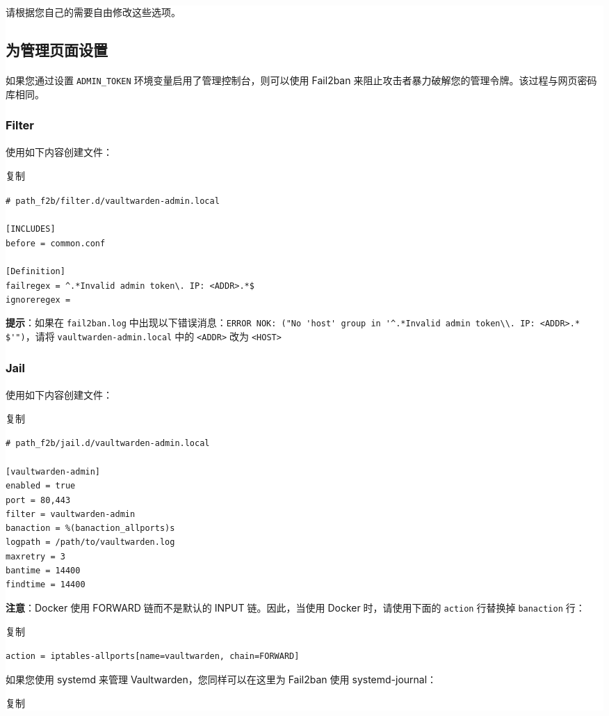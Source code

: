 请根据您自己的需要自由修改这些选项。

## [](#setup-for-admin-page)为管理页面设置

如果您通过设置 `ADMIN_TOKEN` 环境变量启用了管理控制台，则可以使用 Fail2ban 来阻止攻击者暴力破解您的管理令牌。该过程与网页密码库相同。

### [](#filter-1)Filter

使用如下内容创建文件：

复制

```
# path_f2b/filter.d/vaultwarden-admin.local

[INCLUDES]
before = common.conf

[Definition]
failregex = ^.*Invalid admin token\. IP: <ADDR>.*$
ignoreregex =
```

**提示**：如果在 `fail2ban.log` 中出现以下错误消息：`ERROR NOK: ("No 'host' group in '^.*Invalid admin token\\. IP: <ADDR>.*$'")`，请将 `vaultwarden-admin.local` 中的 `<ADDR>` 改为 `<HOST>`

### [](#jail-1)Jail

使用如下内容创建文件：

复制

```
# path_f2b/jail.d/vaultwarden-admin.local

[vaultwarden-admin]
enabled = true
port = 80,443
filter = vaultwarden-admin
banaction = %(banaction_allports)s
logpath = /path/to/vaultwarden.log
maxretry = 3
bantime = 14400
findtime = 14400
```

**注意**：Docker 使用 FORWARD 链而不是默认的 INPUT 链。因此，当使用 Docker 时，请使用下面的 `action` 行替换掉 `banaction` 行：

复制

```
action = iptables-allports[name=vaultwarden, chain=FORWARD]
```

如果您使用 systemd 来管理 Vaultwarden，您同样可以在这里为 Fail2ban 使用 systemd-journal：

复制
